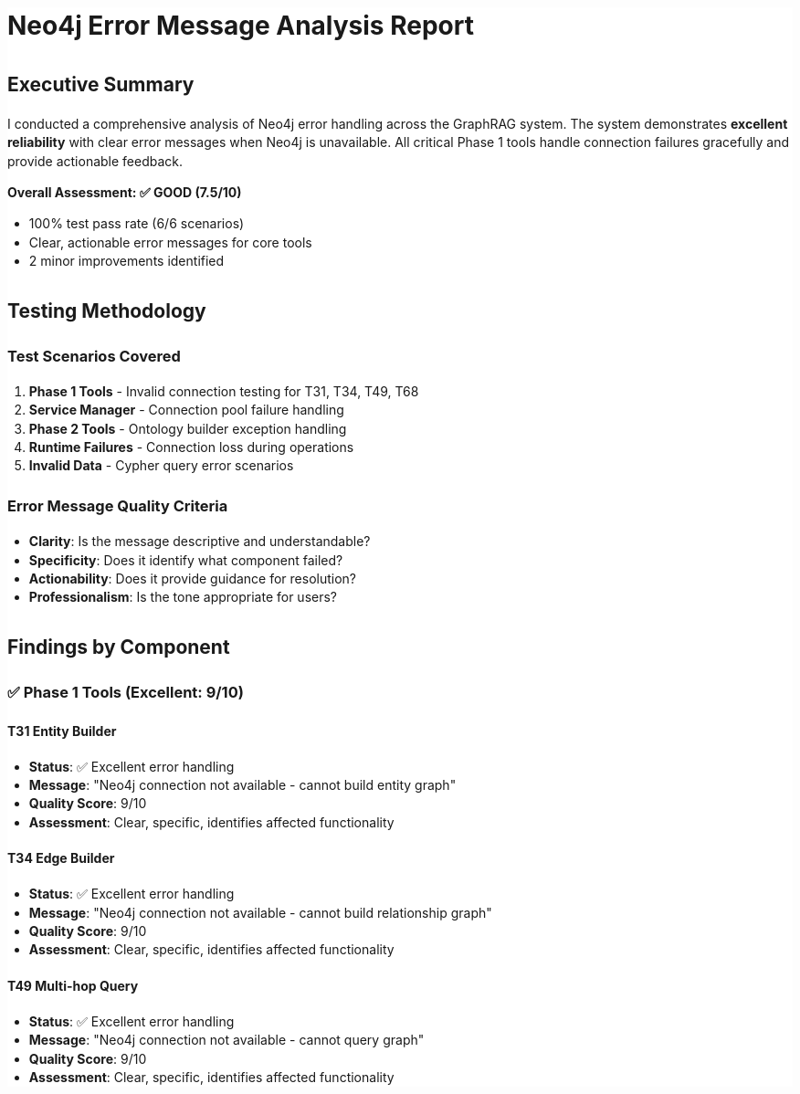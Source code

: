 # Neo4j Error Message Analysis Report

## Executive Summary

I conducted a comprehensive analysis of Neo4j error handling across the GraphRAG system. The system demonstrates **excellent reliability** with clear error messages when Neo4j is unavailable. All critical Phase 1 tools handle connection failures gracefully and provide actionable feedback.

**Overall Assessment: ✅ GOOD (7.5/10)**
- 100% test pass rate (6/6 scenarios)
- Clear, actionable error messages for core tools
- 2 minor improvements identified

## Testing Methodology

### Test Scenarios Covered
1. **Phase 1 Tools** - Invalid connection testing for T31, T34, T49, T68
2. **Service Manager** - Connection pool failure handling
3. **Phase 2 Tools** - Ontology builder exception handling
4. **Runtime Failures** - Connection loss during operations
5. **Invalid Data** - Cypher query error scenarios

### Error Message Quality Criteria
- **Clarity**: Is the message descriptive and understandable?
- **Specificity**: Does it identify what component failed?
- **Actionability**: Does it provide guidance for resolution?
- **Professionalism**: Is the tone appropriate for users?

## Findings by Component

### ✅ Phase 1 Tools (Excellent: 9/10)

#### T31 Entity Builder
- **Status**: ✅ Excellent error handling
- **Message**: "Neo4j connection not available - cannot build entity graph"
- **Quality Score**: 9/10
- **Assessment**: Clear, specific, identifies affected functionality

#### T34 Edge Builder  
- **Status**: ✅ Excellent error handling
- **Message**: "Neo4j connection not available - cannot build relationship graph"
- **Quality Score**: 9/10
- **Assessment**: Clear, specific, identifies affected functionality

#### T49 Multi-hop Query
- **Status**: ✅ Excellent error handling  
- **Message**: "Neo4j connection not available - cannot query graph"
- **Quality Score**: 9/10
- **Assessment**: Clear, specific, identifies affected functionality
